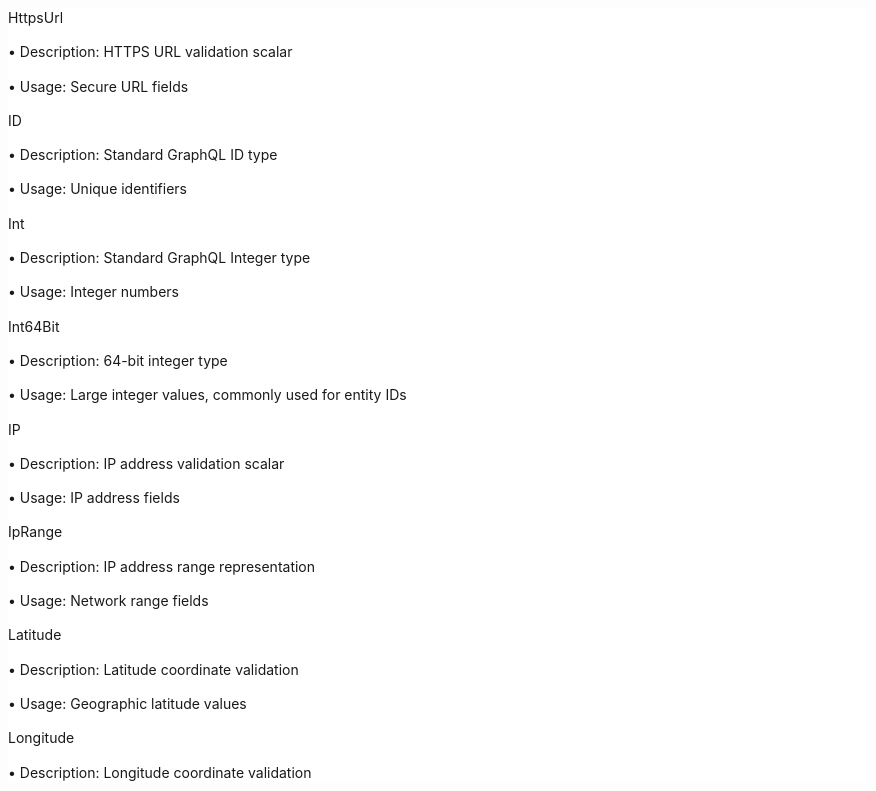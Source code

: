 HttpsUrl

•
Description: HTTPS URL validation scalar

•
Usage: Secure URL fields

ID

•
Description: Standard GraphQL ID type

•
Usage: Unique identifiers

Int

•
Description: Standard GraphQL Integer type

•
Usage: Integer numbers

Int64Bit

•
Description: 64-bit integer type

•
Usage: Large integer values, commonly used for entity IDs

IP

•
Description: IP address validation scalar

•
Usage: IP address fields

IpRange

•
Description: IP address range representation

•
Usage: Network range fields

Latitude

•
Description: Latitude coordinate validation

•
Usage: Geographic latitude values

Longitude

•
Description: Longitude coordinate validation
